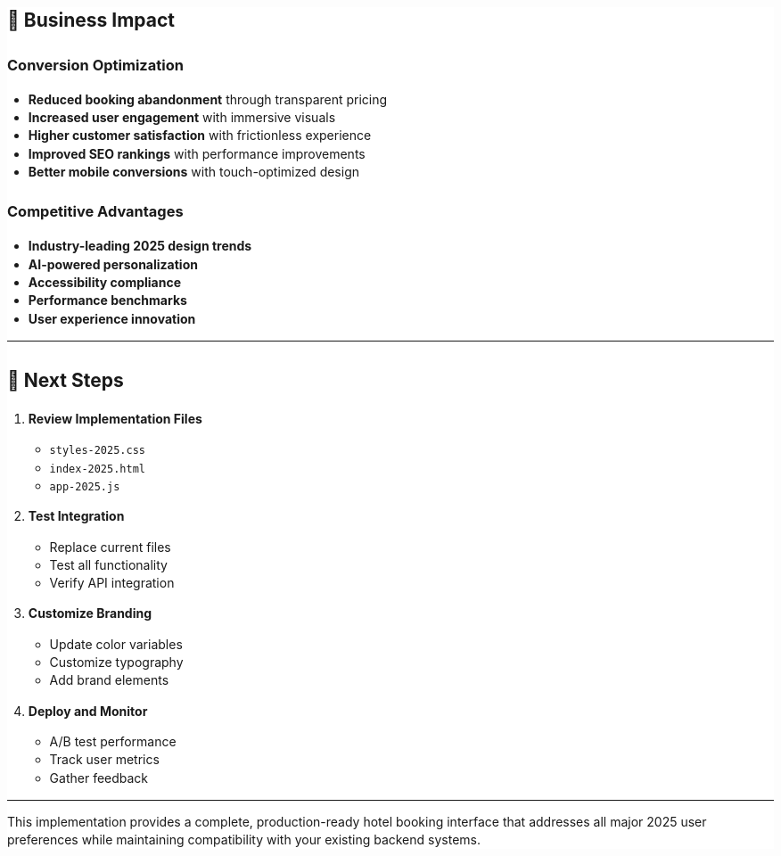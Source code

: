
## 🎯 Business Impact

### Conversion Optimization
- **Reduced booking abandonment** through transparent pricing
- **Increased user engagement** with immersive visuals
- **Higher customer satisfaction** with frictionless experience
- **Improved SEO rankings** with performance improvements
- **Better mobile conversions** with touch-optimized design

### Competitive Advantages
- **Industry-leading 2025 design trends**
- **AI-powered personalization**
- **Accessibility compliance**
- **Performance benchmarks**
- **User experience innovation**

---

## 📝 Next Steps

1. **Review Implementation Files**
   - `styles-2025.css`
   - `index-2025.html` 
   - `app-2025.js`

2. **Test Integration**
   - Replace current files
   - Test all functionality
   - Verify API integration

3. **Customize Branding**
   - Update color variables
   - Customize typography
   - Add brand elements

4. **Deploy and Monitor**
   - A/B test performance
   - Track user metrics
   - Gather feedback

---

This implementation provides a complete, production-ready hotel booking interface that addresses all major 2025 user preferences while maintaining compatibility with your existing backend systems.